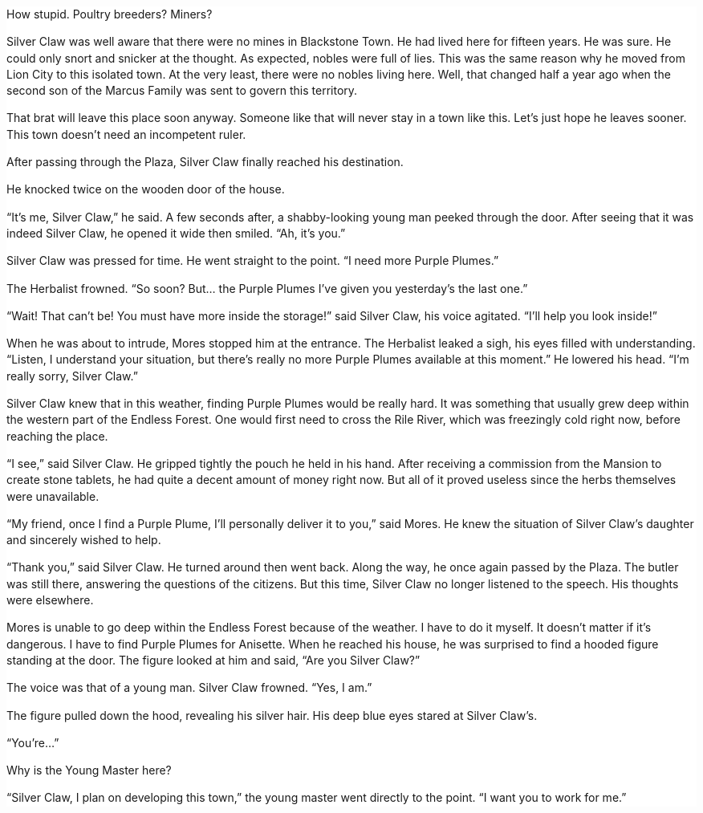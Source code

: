 How stupid. Poultry breeders? Miners?

Silver Claw was well aware that there were no mines in Blackstone Town. He had lived here for fifteen years. He was sure. He could only snort and snicker at the thought. As expected, nobles were full of lies. This was the same reason why he moved from Lion City to this isolated town. At the very least, there were no nobles living here. Well, that changed half a year ago when the second son of the Marcus Family was sent to govern this territory.

That brat will leave this place soon anyway. Someone like that will never stay in a town like this. Let’s just hope he leaves sooner. This town doesn’t need an incompetent ruler.

After passing through the Plaza, Silver Claw finally reached his destination.

He knocked twice on the wooden door of the house.

“It’s me, Silver Claw,” he said.
A few seconds after, a shabby-looking young man peeked through the door. After seeing that it was indeed Silver Claw, he opened it wide then smiled. “Ah, it’s you.”

Silver Claw was pressed for time. He went straight to the point. “I need more Purple Plumes.”

The Herbalist frowned. “So soon? But… the Purple Plumes I’ve given you yesterday’s the last one.”

“Wait! That can’t be! You must have more inside the storage!” said Silver Claw, his voice agitated. “I’ll help you look inside!”

When he was about to intrude, Mores stopped him at the entrance. The Herbalist leaked a sigh, his eyes filled with understanding. “Listen, I understand your situation, but there’s really no more Purple Plumes available at this moment.” He lowered his head. “I’m really sorry, Silver Claw.”

Silver Claw knew that in this weather, finding Purple Plumes would be really hard. It was something that usually grew deep within the western part of the Endless Forest. One would first need to cross the Rile River, which was freezingly cold right now, before reaching the place.

“I see,” said Silver Claw. He gripped tightly the pouch he held in his hand. After receiving a commission from the Mansion to create stone tablets, he had quite a decent amount of money right now. But all of it proved useless since the herbs themselves were unavailable.

“My friend, once I find a Purple Plume, I’ll personally deliver it to you,” said Mores. He knew the situation of Silver Claw’s daughter and sincerely wished to help.

“Thank you,” said Silver Claw. He turned around then went back. Along the way, he once again passed by the Plaza. The butler was still there, answering the questions of the citizens. But this time, Silver Claw no longer listened to the speech. His thoughts were elsewhere.

Mores is unable to go deep within the Endless Forest because of the weather. I have to do it myself. It doesn’t matter if it’s dangerous. I have to find Purple Plumes for Anisette.
When he reached his house, he was surprised to find a hooded figure standing at the door. The figure looked at him and said, “Are you Silver Claw?”

The voice was that of a young man. Silver Claw frowned. “Yes, I am.”

The figure pulled down the hood, revealing his silver hair. His deep blue eyes stared at Silver Claw’s.

“You’re…”

Why is the Young Master here?

“Silver Claw, I plan on developing this town,” the young master went directly to the point. “I want you to work for me.”
